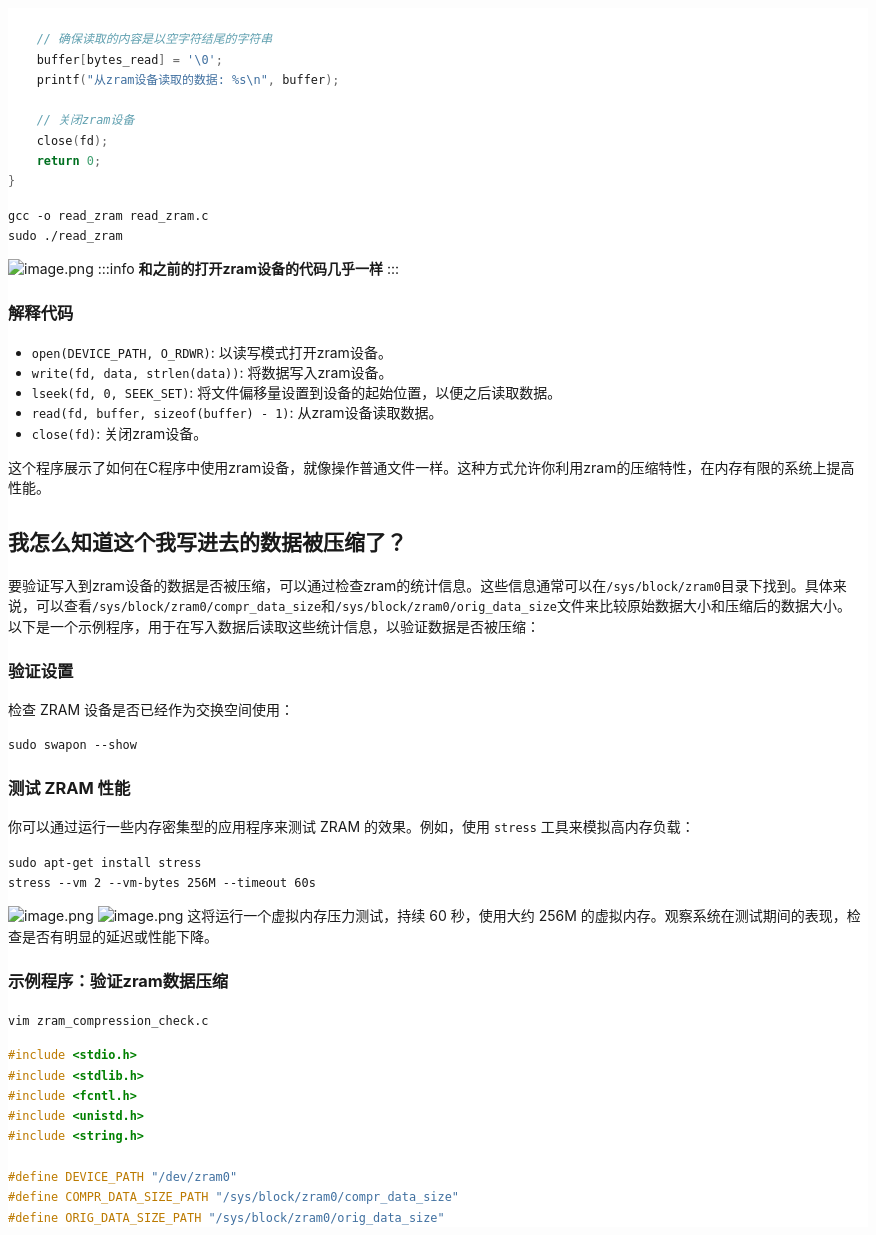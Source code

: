 ```c

    // 确保读取的内容是以空字符结尾的字符串
    buffer[bytes_read] = '\0';
    printf("从zram设备读取的数据: %s\n", buffer);

    // 关闭zram设备
    close(fd);
    return 0;
}
```
```shell
gcc -o read_zram read_zram.c
sudo ./read_zram
```
![image.png](https://cdn.nlark.com/yuque/0/2024/png/46686475/1722778935736-73196617-c745-4275-b0b3-006abd3dc485.png#averageHue=%23141414&clientId=u36736a14-5309-4&from=paste&height=117&id=ud08915ea&originHeight=175&originWidth=1275&originalType=binary&ratio=1.5&rotation=0&showTitle=false&size=39665&status=done&style=none&taskId=uf2aa2156-954b-41a8-bd89-20995b845f1&title=&width=850)
:::info
**和之前的打开zram设备的代码几乎一样**
:::

### 解释代码

- `open(DEVICE_PATH, O_RDWR)`: 以读写模式打开zram设备。
- `write(fd, data, strlen(data))`: 将数据写入zram设备。
- `lseek(fd, 0, SEEK_SET)`: 将文件偏移量设置到设备的起始位置，以便之后读取数据。
- `read(fd, buffer, sizeof(buffer) - 1)`: 从zram设备读取数据。
- `close(fd)`: 关闭zram设备。

这个程序展示了如何在C程序中使用zram设备，就像操作普通文件一样。这种方式允许你利用zram的压缩特性，在内存有限的系统上提高性能。
##  我怎么知道这个我写进去的数据被压缩了？  
要验证写入到zram设备的数据是否被压缩，可以通过检查zram的统计信息。这些信息通常可以在`/sys/block/zram0`目录下找到。具体来说，可以查看`/sys/block/zram0/compr_data_size`和`/sys/block/zram0/orig_data_size`文件来比较原始数据大小和压缩后的数据大小。
以下是一个示例程序，用于在写入数据后读取这些统计信息，以验证数据是否被压缩：

### 验证设置
检查 ZRAM 设备是否已经作为交换空间使用：
```
sudo swapon --show
```
### 测试 ZRAM 性能
你可以通过运行一些内存密集型的应用程序来测试 ZRAM 的效果。例如，使用 `stress` 工具来模拟高内存负载：
```
sudo apt-get install stress
stress --vm 2 --vm-bytes 256M --timeout 60s
```
![image.png](https://cdn.nlark.com/yuque/0/2024/png/46686475/1722780294347-11305996-b42c-4625-87e3-d93e0d3a2e2a.png#averageHue=%23191919&clientId=u36736a14-5309-4&from=paste&height=416&id=u56b57b43&originHeight=624&originWidth=1251&originalType=binary&ratio=1.5&rotation=0&showTitle=false&size=91638&status=done&style=none&taskId=uf8e339d6-bf2c-46db-b8f0-dc4f6d0a683&title=&width=834)
![image.png](https://cdn.nlark.com/yuque/0/2024/png/46686475/1722780339524-de1854a5-aa2c-404a-8034-b5dcd6441bc1.png#averageHue=%231e1e1e&clientId=u36736a14-5309-4&from=paste&height=57&id=ue7d1abf8&originHeight=85&originWidth=1270&originalType=binary&ratio=1.5&rotation=0&showTitle=false&size=20181&status=done&style=none&taskId=u85117216-89c3-4a99-83da-6a89bb8a4ba&title=&width=846.6666666666666)
这将运行一个虚拟内存压力测试，持续 60 秒，使用大约 256M 的虚拟内存。观察系统在测试期间的表现，检查是否有明显的延迟或性能下降。
### 示例程序：验证zram数据压缩
```shell
vim zram_compression_check.c
```
```c
#include <stdio.h>
#include <stdlib.h>
#include <fcntl.h>
#include <unistd.h>
#include <string.h>

#define DEVICE_PATH "/dev/zram0"
#define COMPR_DATA_SIZE_PATH "/sys/block/zram0/compr_data_size"
#define ORIG_DATA_SIZE_PATH "/sys/block/zram0/orig_data_size"
```